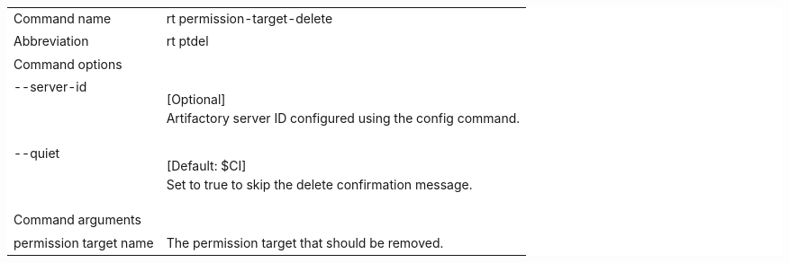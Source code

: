 |                        |                                                                                 |
|------------------------|---------------------------------------------------------------------------------|
| Command name           | rt permission-target-delete                                                     |
| Abbreviation           | rt ptdel                                                                        |
| Command options        |                                                                                 |
| --server-id            | <p>[Optional]<br>Artifactory server ID configured using the config command.</p> |
| --quiet                | <p>[Default: $CI]<br>Set to true to skip the delete confirmation message.</p>   |
| Command arguments      |                                                                                 |
| permission target name | The permission target that should be removed.                                   |
